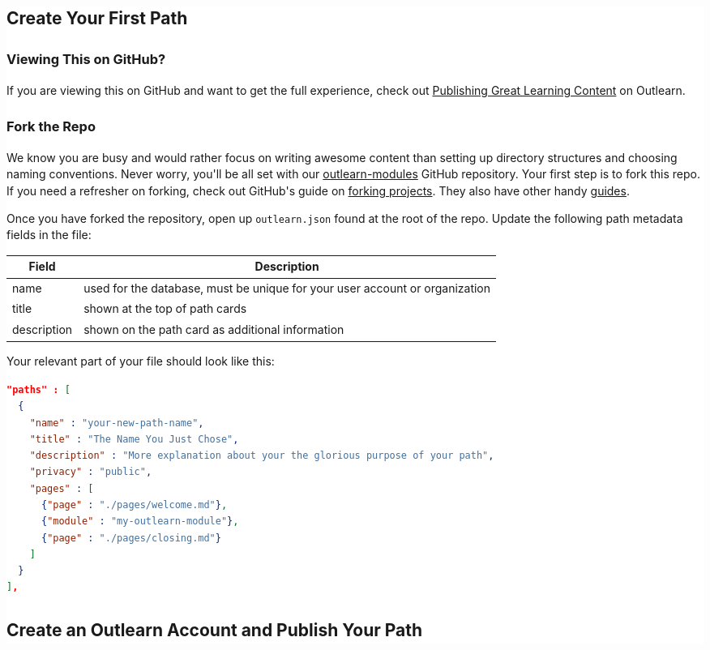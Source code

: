 



## Create Your First Path

### Viewing This on GitHub?

If you are viewing this on GitHub and want to get the full experience, check out [Publishing Great Learning Content](https://demo.outlearn.com/learn/outlearn/outlearn-publishing) on Outlearn.


### Fork the Repo

We know you are busy and would rather focus on writing awesome content than setting up directory structures and choosing naming conventions. Never worry, you'll be all set with our [outlearn-modules](https://github.com/outlearn-content/outlearn-modules) GitHub repository. Your first step is to fork this repo. If you need a refresher on forking, check out GitHub's guide on [forking projects](https://guides.github.com/activities/forking/). They also have other handy [guides](https://guides.github.com).



Once you have forked the repository, open up `outlearn.json` found at the root of the repo. Update the following path metadata fields in the file:


| Field | Description                                            |
| ----- | ------------------------------------------------------ |
| name  | used for the database, must be unique for your user account or organization |
| title | shown at the top of path cards                         |
| description | shown on the path card as additional information |

Your relevant part of your file should look like this:

```json
"paths" : [
  {
    "name" : "your-new-path-name",
    "title" : "The Name You Just Chose",
    "description" : "More explanation about your the glorious purpose of your path",
    "privacy" : "public",
    "pages" : [
      {"page" : "./pages/welcome.md"},
      {"module" : "my-outlearn-module"},
      {"page" : "./pages/closing.md"}
    ]
  }
],
```





## Create an Outlearn Account and Publish Your Path
